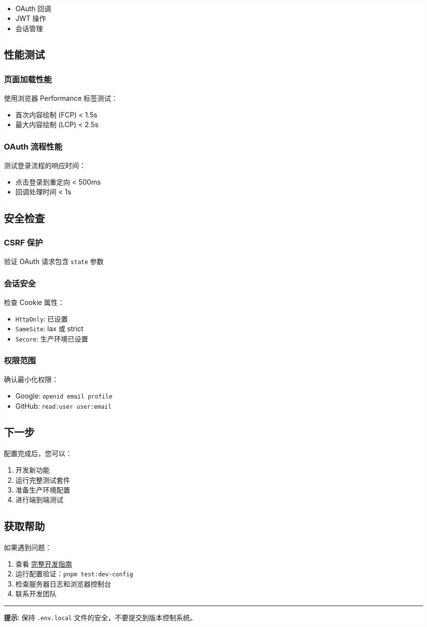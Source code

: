 - OAuth 回调
- JWT 操作
- 会话管理

## 性能测试

### 页面加载性能

使用浏览器 Performance 标签测试：

- 首次内容绘制 (FCP) < 1.5s
- 最大内容绘制 (LCP) < 2.5s

### OAuth 流程性能

测试登录流程的响应时间：

- 点击登录到重定向 < 500ms
- 回调处理时间 < 1s

## 安全检查

### CSRF 保护

验证 OAuth 请求包含 `state` 参数

### 会话安全

检查 Cookie 属性：

- `HttpOnly`: 已设置
- `SameSite`: lax 或 strict
- `Secure`: 生产环境已设置

### 权限范围

确认最小化权限：

- Google: `openid email profile`
- GitHub: `read:user user:email`

## 下一步

配置完成后，您可以：

1. 开发新功能
2. 运行完整测试套件
3. 准备生产环境配置
4. 进行端到端测试

## 获取帮助

如果遇到问题：

1. 查看 [完整开发指南](./development-testing-guide.md)
2. 运行配置验证：`pnpm test:dev-config`
3. 检查服务器日志和浏览器控制台
4. 联系开发团队

---

**提示**: 保持 `.env.local` 文件的安全，不要提交到版本控制系统。
